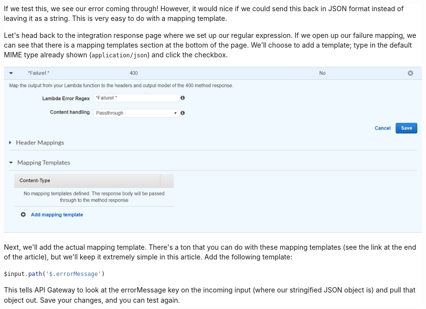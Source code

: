 If we test this, we see our error coming through! However, it would nice if we could send this back in JSON format instead of leaving it as a string. This is very easy to do with a mapping template.

Let's head back to the integration response page where we set up our regular expression. If we open up our failure mapping, we can see that there is a mapping templates section at the bottom of the page. We'll choose to add a template; type in the default MIME type already shown (`application/json`) and click the checkbox.

![mime-type.png](mime-type.png)

Next, we'll add the actual mapping template. There's a ton that you can do with these mapping templates (see the link at the end of the article), but we'll keep it extremely simple in this article. Add the following template:

```js
$input.path('$.errorMessage')
```

This tells API Gateway to look at the errorMessage key on the incoming input (where our stringified JSON object is) and pull that object out. Save your changes, and you can test again.
